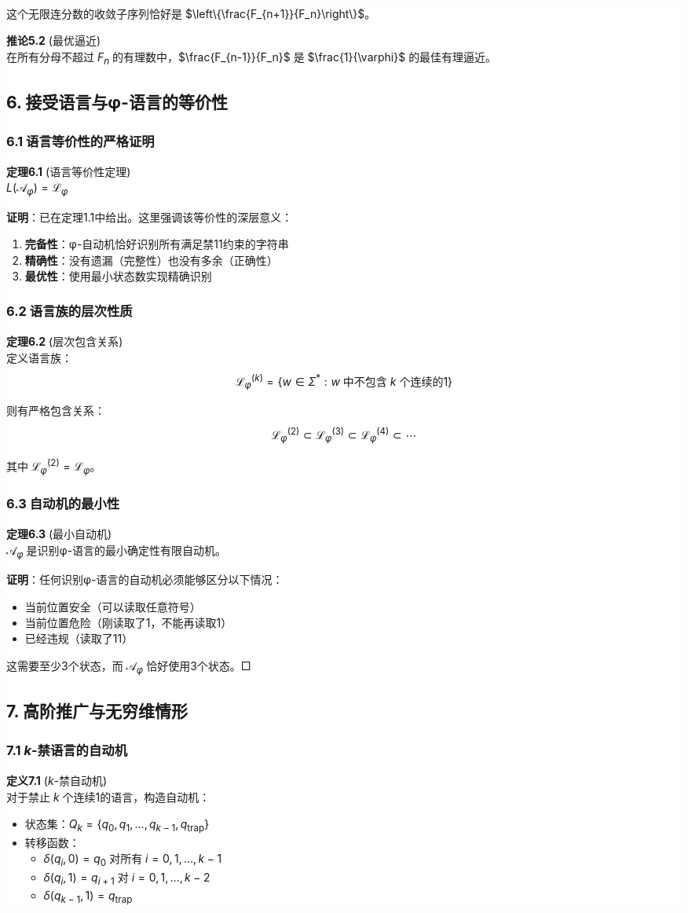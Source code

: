这个无限连分数的收敛子序列恰好是 $\left\{\frac{F_{n+1}}{F_n}\right\}$。

**推论5.2** (最优逼近)  
在所有分母不超过 $F_n$ 的有理数中，$\frac{F_{n-1}}{F_n}$ 是 $\frac{1}{\varphi}$ 的最佳有理逼近。

## 6. 接受语言与φ-语言的等价性

### 6.1 语言等价性的严格证明

**定理6.1** (语言等价性定理)  
$L(\mathcal{A}_\varphi) = \mathcal{L}_\varphi$

**证明**：已在定理1.1中给出。这里强调该等价性的深层意义：

1. **完备性**：φ-自动机恰好识别所有满足禁11约束的字符串
2. **精确性**：没有遗漏（完整性）也没有多余（正确性）
3. **最优性**：使用最小状态数实现精确识别

### 6.2 语言族的层次性质

**定理6.2** (层次包含关系)  
定义语言族：
$$\mathcal{L}^{(k)}_\varphi = \{w \in \Sigma^* : w \text{ 中不包含 } k \text{ 个连续的1}\}$$

则有严格包含关系：
$$\mathcal{L}^{(2)}_\varphi \subset \mathcal{L}^{(3)}_\varphi \subset \mathcal{L}^{(4)}_\varphi \subset \cdots$$

其中 $\mathcal{L}^{(2)}_\varphi = \mathcal{L}_\varphi$。

### 6.3 自动机的最小性

**定理6.3** (最小自动机)  
$\mathcal{A}_\varphi$ 是识别φ-语言的最小确定性有限自动机。

**证明**：任何识别φ-语言的自动机必须能够区分以下情况：
- 当前位置安全（可以读取任意符号）
- 当前位置危险（刚读取了1，不能再读取1）
- 已经违规（读取了11）

这需要至少3个状态，而 $\mathcal{A}_\varphi$ 恰好使用3个状态。□

## 7. 高阶推广与无穷维情形

### 7.1 $k$-禁语言的自动机

**定义7.1** ($k$-禁自动机)  
对于禁止 $k$ 个连续1的语言，构造自动机：
- 状态集：$Q_k = \{q_0, q_1, \ldots, q_{k-1}, q_{\text{trap}}\}$
- 转移函数：
  - $\delta(q_i, 0) = q_0$ 对所有 $i = 0, 1, \ldots, k-1$
  - $\delta(q_i, 1) = q_{i+1}$ 对 $i = 0, 1, \ldots, k-2$  
  - $\delta(q_{k-1}, 1) = q_{\text{trap}}$
